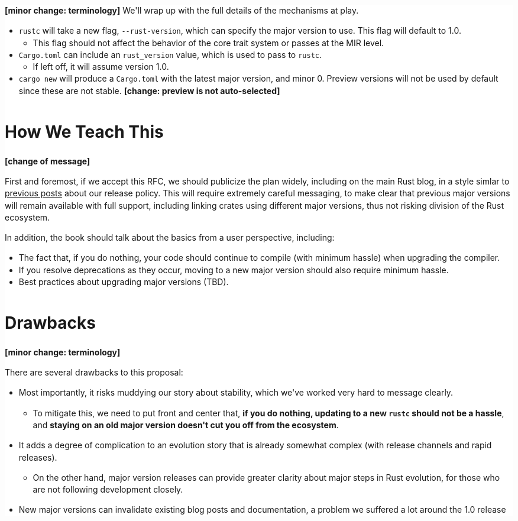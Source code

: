 **[minor change: terminology]**
We'll wrap up with the full details of the mechanisms at play.

- `rustc` will take a new flag, `--rust-version`, which can specify the major version to
  use. This flag will default to 1.0.
  - This flag should not affect the behavior of the core trait system or passes at the MIR level.
- `Cargo.toml` can include an `rust_version` value, which is used to pass to `rustc`.
  - If left off, it will assume version 1.0.
- `cargo new` will produce a `Cargo.toml` with the latest major version, and minor 0.
  Preview versions will not be used by default since these are not stable.
  **[change: preview is not auto-selected]**

# How We Teach This
[how-we-teach-this]: #how-we-teach-this

**[change of message]**

First and foremost, if we accept this RFC, we should publicize the plan widely,
including on the main Rust blog, in a style simlar to [previous posts] about our
release policy. This will require extremely careful messaging, to make clear
that previous major versions will remain available with full support, including
linking crates using different major versions, thus not risking division of the Rust
ecosystem.

In addition, the book should talk about the basics from a user perspective,
including:

- The fact that, if you do nothing, your code should continue to compile (with
  minimum hassle) when upgrading the compiler.
- If you resolve deprecations as they occur, moving to a new major version
  should also require minimum hassle.
- Best practices about upgrading major versions (TBD).

[previous posts]: https://blog.rust-lang.org/2014/10/30/Stability.html

# Drawbacks
[drawbacks]: #drawbacks

**[minor change: terminology]**

There are several drawbacks to this proposal:

- Most importantly, it risks muddying our story about stability, which we've
  worked very hard to message clearly.

  - To mitigate this, we need to put front and center that, **if you do nothing,
  updating to a new `rustc` should not be a hassle**, and **staying on an old
  major version doesn't cut you off from the ecosystem**.

- It adds a degree of complication to an evolution story that is already
  somewhat complex (with release channels and rapid releases).

  - On the other hand, major version releases can provide greater clarity about major
    steps in Rust evolution, for those who are not following development 
    closely.

- New major versions can invalidate existing blog posts and documentation, a problem we
  suffered a lot around the 1.0 release


[summary]: #summary
[stability without stagnation]: https://blog.rust-lang.org/2014/10/30/Stability.html
[the epochs RFC]: https://github.com/aturon/rfcs/blob/epochs/text/0000-epochs.md
[motivation]: #motivation
[design]: #detailed-design
[usual caveats]: https://github.com/rust-lang/rfcs/blob/master/text/1122-language-semver.md
[roadmap laying out that year's vision]: https://github.com/rust-lang/rfcs/pull/1728
[alternatives]: #alternatives
[unresolved]: #unresolved-questions